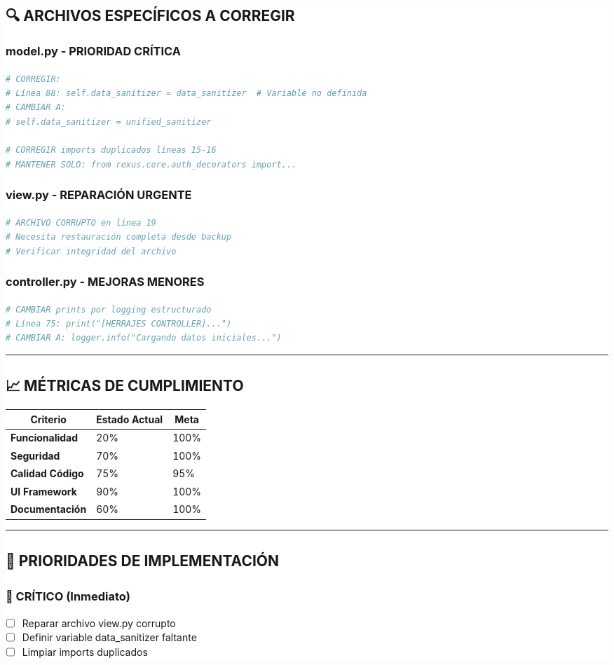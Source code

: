 
## 🔍 ARCHIVOS ESPECÍFICOS A CORREGIR

### model.py - PRIORIDAD CRÍTICA
```python
# CORREGIR:
# Línea 88: self.data_sanitizer = data_sanitizer  # Variable no definida
# CAMBIAR A:
# self.data_sanitizer = unified_sanitizer

# CORREGIR imports duplicados líneas 15-16
# MANTENER SOLO: from rexus.core.auth_decorators import...
```

### view.py - REPARACIÓN URGENTE
```python
# ARCHIVO CORRUPTO en línea 19
# Necesita restauración completa desde backup
# Verificar integridad del archivo
```

### controller.py - MEJORAS MENORES
```python
# CAMBIAR prints por logging estructurado
# Línea 75: print("[HERRAJES CONTROLLER]...")
# CAMBIAR A: logger.info("Cargando datos iniciales...")
```

---

## 📈 MÉTRICAS DE CUMPLIMIENTO

| Criterio | Estado Actual | Meta |
|----------|---------------|------|
| **Funcionalidad** | 20% | 100% |
| **Seguridad** | 70% | 100% |
| **Calidad Código** | 75% | 95% |
| **UI Framework** | 90% | 100% |
| **Documentación** | 60% | 100% |

---

## 🎯 PRIORIDADES DE IMPLEMENTACIÓN

### 🔴 CRÍTICO (Inmediato)
- [ ] Reparar archivo view.py corrupto
- [ ] Definir variable data_sanitizer faltante
- [ ] Limpiar imports duplicados
